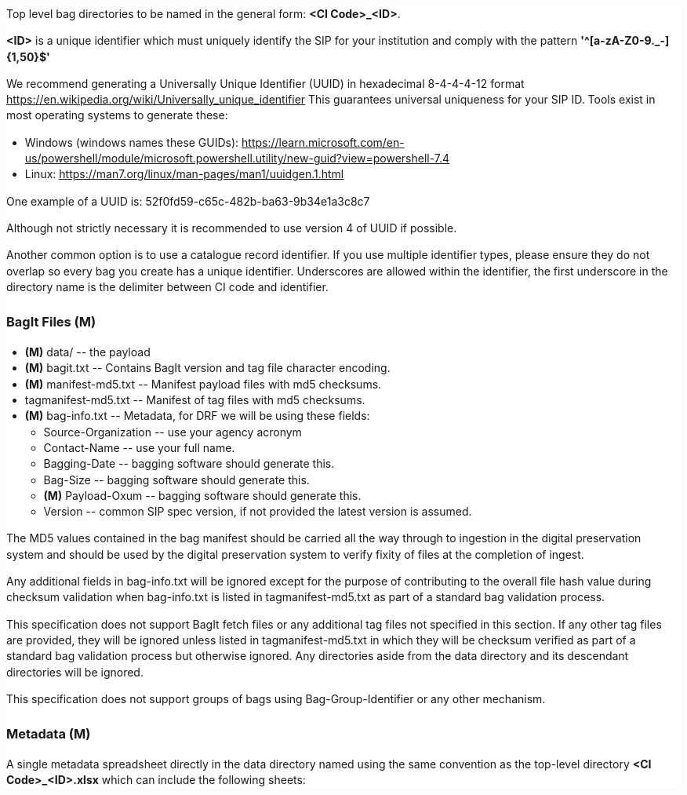 Top level bag directories to be named in the general form: **\<CI Code\>_\<ID\>**.

**\<ID\>** is a unique identifier which must uniquely identify the SIP for your institution and comply with the pattern **\'^\[a-zA-Z0-9._-\]{1,50}\$'**

We recommend generating a Universally Unique Identifier (UUID) in hexadecimal 8-4-4-4-12 format <https://en.wikipedia.org/wiki/Universally_unique_identifier> This guarantees universal uniqueness for your SIP ID. Tools exist in most operating systems to generate these:

-   Windows (windows names these GUIDs): <https://learn.microsoft.com/en-us/powershell/module/microsoft.powershell.utility/new-guid?view=powershell-7.4>
-   Linux: <https://man7.org/linux/man-pages/man1/uuidgen.1.html>

One example of a UUID is: 52f0fd59-c65c-482b-ba63-9b34e1a3c8c7

Although not strictly necessary it is recommended to use version 4 of UUID if possible.

Another common option is to use a catalogue record identifier. If you use multiple identifier types, please ensure they do not overlap so every bag you create has a unique identifier. Underscores are allowed within the identifier, the first underscore in the directory name is the delimiter between CI code and identifier.

### BagIt Files (M)

- **(M)** data/ -- the payload
- **(M)** bagit.txt -- Contains BagIt version and tag file character encoding.
- **(M)** manifest-md5.txt -- Manifest payload files with md5 checksums.
- tagmanifest-md5.txt -- Manifest of tag files with md5 checksums.
- **(M)** bag-info.txt -- Metadata, for DRF we will be using these fields:
  - Source-Organization -- use your agency acronym
  - Contact-Name -- use your full name.
  - Bagging-Date -- bagging software should generate this.
  - Bag-Size -- bagging software should generate this.
  - **(M)** Payload-Oxum -- bagging software should generate this.
  - Version -- common SIP spec version, if not provided the latest version is assumed.

The MD5 values contained in the bag manifest should be carried all the way through to ingestion in the digital preservation system and should be used by the digital preservation system to verify fixity of files at the completion of ingest.

Any additional fields in bag-info.txt will be ignored except for the purpose of contributing to the overall file hash value during checksum validation when bag-info.txt is listed in tagmanifest-md5.txt as part of a standard bag validation process.

This specification does not support BagIt fetch files or any additional tag files not specified in this section. If any other tag files are provided, they will be ignored unless listed in tagmanifest-md5.txt in which they will be checksum verified as part of a standard bag validation process but otherwise ignored. Any directories aside from the data directory and its descendant directories will be ignored.

This specification does not support groups of bags using Bag-Group-Identifier or any other mechanism.

### Metadata (M)

A single metadata spreadsheet directly in the data directory named using the same convention as the top-level directory **\<CI Code\>_\<ID\>.xlsx** which can include the following sheets:
